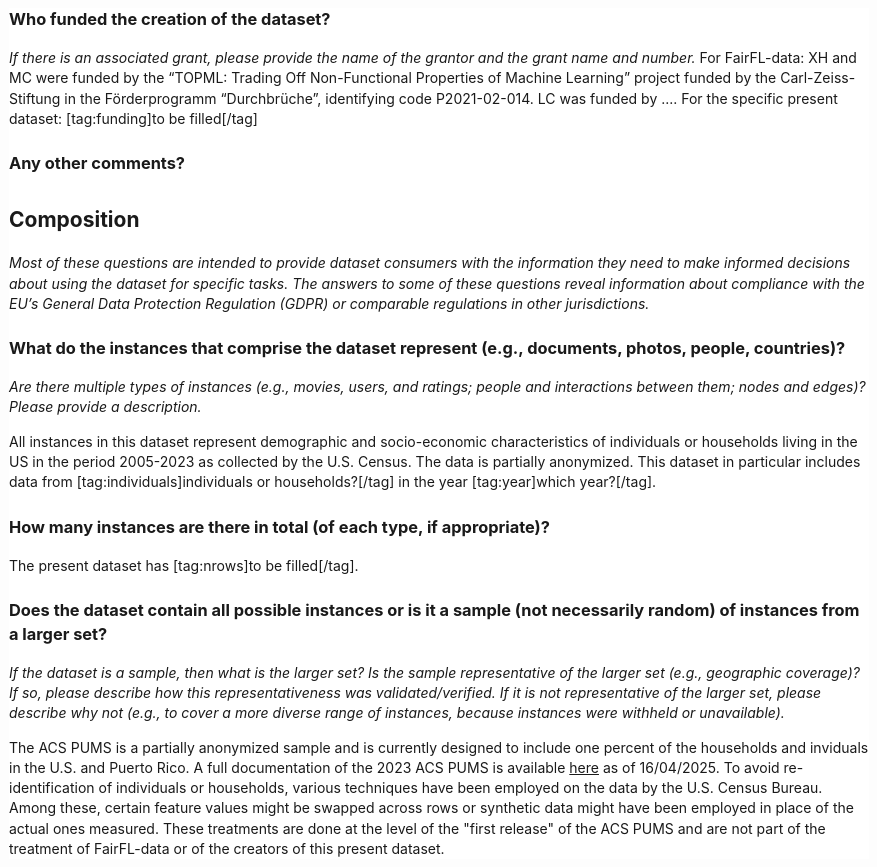 ### Who funded the creation of the dataset? 

_If there is an associated grant, please provide the name of the grantor and the grant
name and number._
For FairFL-data: XH and MC were funded by the “TOPML: Trading Off Non-Functional Properties of Machine Learning” project funded by the
Carl-Zeiss-Stiftung in the Förderprogramm “Durchbrüche”, identifying code P2021-02-014.
LC was funded by ....
For the specific present dataset: [tag:funding]to be filled[/tag]

### Any other comments?

## Composition

_Most of these questions are intended to provide dataset consumers with the
information they need to make informed decisions about using the dataset for
specific tasks. The answers to some of these questions reveal information
about compliance with the EU’s General Data Protection Regulation (GDPR) or
comparable regulations in other jurisdictions._

### What do the instances that comprise the dataset represent (e.g., documents, photos, people, countries)?

_Are there multiple types of instances (e.g., movies, users, and ratings; people and
interactions between them; nodes and edges)? Please provide a description._

All instances in this dataset represent demographic and socio-economic characteristics of individuals or households living in the US in the period 2005-2023 as collected by the U.S. Census.
The data is partially anonymized. This dataset in particular includes data from [tag:individuals]individuals or households?[/tag] in the year [tag:year]which year?[/tag].

### How many instances are there in total (of each type, if appropriate)?
The present dataset has [tag:nrows]to be filled[/tag].

### Does the dataset contain all possible instances or is it a sample (not necessarily random) of instances from a larger set?

_If the dataset is a sample, then what is the larger set? Is the sample representative
of the larger set (e.g., geographic coverage)? If so, please describe how this
representativeness was validated/verified. If it is not representative of the larger set,
please describe why not (e.g., to cover a more diverse range of instances, because
instances were withheld or unavailable)._

The ACS PUMS is a partially anonymized sample and is currently designed to include one percent of the households and inviduals in the U.S.
and Puerto Rico. A full documentation of the 2023 ACS PUMS is available [here](https://www2.census.gov/programs-surveys/acs/tech_docs/pums/accuracy/2023AccuracyPUMS.pdf)
as of 16/04/2025. To avoid re-identification of individuals or households, various techniques have been employed on the data by the U.S. Census Bureau.
Among these, certain feature values might be swapped across rows or synthetic data might have been employed in place of the actual ones measured.
These treatments are done at the level of the "first release" of the ACS PUMS and are not part of the treatment of FairFL-data or of the creators of this
present dataset.
